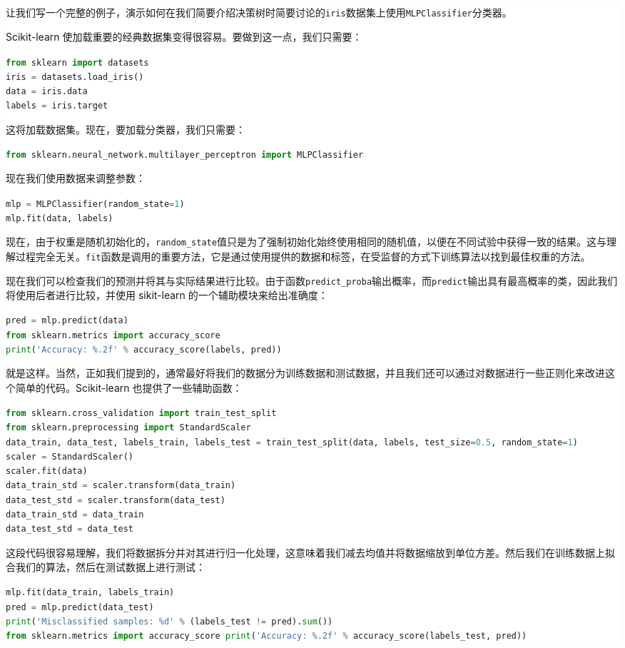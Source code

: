 让我们写一个完整的例子，演示如何在我们简要介绍决策树时简要讨论的`iris`数据集上使用`MLPClassifier`分类器。

Scikit-learn 使加载重要的经典数据集变得很容易。要做到这一点，我们只需要：

```py
from sklearn import datasets
iris = datasets.load_iris() 
data = iris.data 
labels = iris.target
```

这将加载数据集。现在，要加载分类器，我们只需要：

```py
from sklearn.neural_network.multilayer_perceptron import MLPClassifier
```

现在我们使用数据来调整参数：

```py
mlp = MLPClassifier(random_state=1) 
mlp.fit(data, labels)
```

现在，由于权重是随机初始化的，`random_state`值只是为了强制初始化始终使用相同的随机值，以便在不同试验中获得一致的结果。这与理解过程完全无关。`fit`函数是调用的重要方法，它是通过使用提供的数据和标签，在受监督的方式下训练算法以找到最佳权重的方法。

现在我们可以检查我们的预测并将其与实际结果进行比较。由于函数`predict_proba`输出概率，而`predict`输出具有最高概率的类，因此我们将使用后者进行比较，并使用 sikit-learn 的一个辅助模块来给出准确度：

```py
pred = mlp.predict(data)
from sklearn.metrics import accuracy_score 
print('Accuracy: %.2f' % accuracy_score(labels, pred))
```

就是这样。当然，正如我们提到的，通常最好将我们的数据分为训练数据和测试数据，并且我们还可以通过对数据进行一些正则化来改进这个简单的代码。Scikit-learn 也提供了一些辅助函数：

```py
from sklearn.cross_validation import train_test_split 
from sklearn.preprocessing import StandardScaler
data_train, data_test, labels_train, labels_test = train_test_split(data, labels, test_size=0.5, random_state=1)  
scaler = StandardScaler() 
scaler.fit(data) 
data_train_std = scaler.transform(data_train) 
data_test_std = scaler.transform(data_test)  
data_train_std = data_train 
data_test_std = data_test
```

这段代码很容易理解，我们将数据拆分并对其进行归一化处理，这意味着我们减去均值并将数据缩放到单位方差。然后我们在训练数据上拟合我们的算法，然后在测试数据上进行测试：

```py
mlp.fit(data_train, labels_train)
pred = mlp.predict(data_test)
print('Misclassified samples: %d' % (labels_test != pred).sum())
from sklearn.metrics import accuracy_score print('Accuracy: %.2f' % accuracy_score(labels_test, pred))
```
